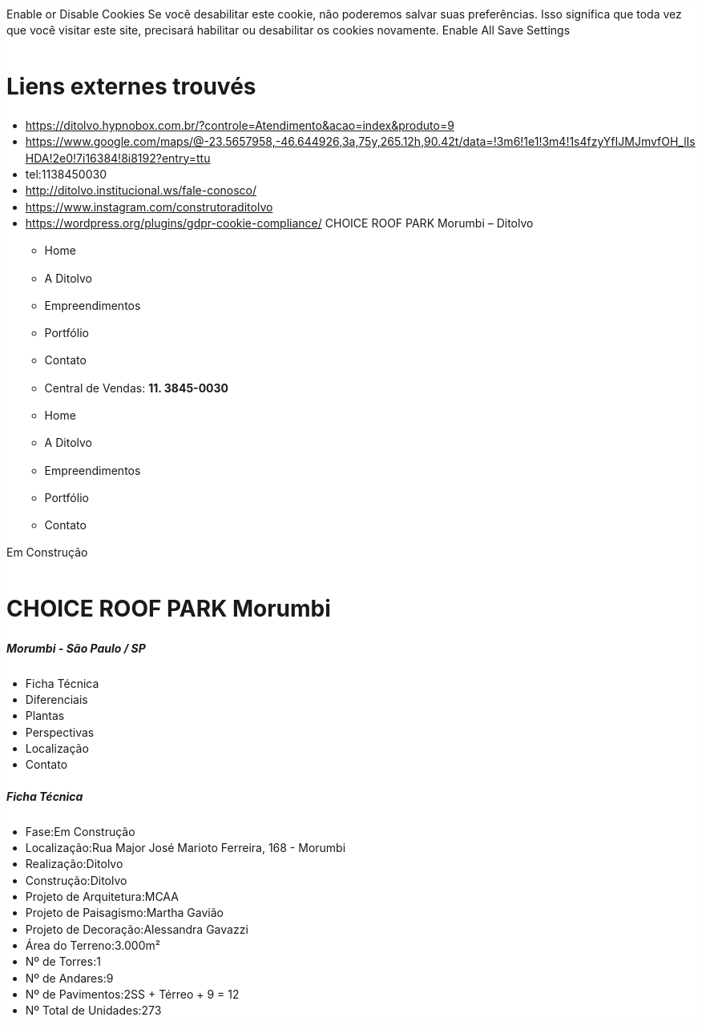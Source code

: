 Enable or Disable Cookies
Se você desabilitar este cookie, não poderemos salvar suas preferências. Isso significa que toda vez que você visitar este site, precisará habilitar ou desabilitar os cookies novamente.
Enable All Save Settings


# Liens externes trouvés
- https://ditolvo.hypnobox.com.br/?controle=Atendimento&acao=index&produto=9
- https://www.google.com/maps/@-23.5657958,-46.644926,3a,75y,265.12h,90.42t/data=!3m6!1e1!3m4!1s4fzyYfIJMJmvfOH_lIsHDA!2e0!7i16384!8i8192?entry=ttu
- tel:1138450030
- http://ditolvo.institucional.ws/fale-conosco/
- https://www.instagram.com/construtoraditolvo
- https://wordpress.org/plugins/gdpr-cookie-compliance/
CHOICE ROOF PARK Morumbi – Ditolvo
  * Home
  * A Ditolvo
  * Empreendimentos
  * Portfólio
  * Contato


  * Central de Vendas: **11. 3845-0030**


  * Home
  * A Ditolvo
  * Empreendimentos
  * Portfólio
  * Contato


Em Construção
# CHOICE ROOF PARK Morumbi
##### Morumbi - São Paulo / SP
  * Ficha Técnica
  * Diferenciais
  * Plantas
  * Perspectivas
  * Localização
  * Contato


##### Ficha Técnica
  * Fase:Em Construção
  * Localização:Rua Major José Marioto Ferreira, 168 - Morumbi
  * Realização:Ditolvo
  * Construção:Ditolvo
  * Projeto de Arquitetura:MCAA
  * Projeto de Paisagismo:Martha Gavião
  * Projeto de Decoração:Alessandra Gavazzi
  * Área do Terreno:3.000m²
  * Nº de Torres:1
  * Nº de Andares:9
  * Nº de Pavimentos:2SS + Térreo + 9 = 12
  * Nº Total de Unidades:273
